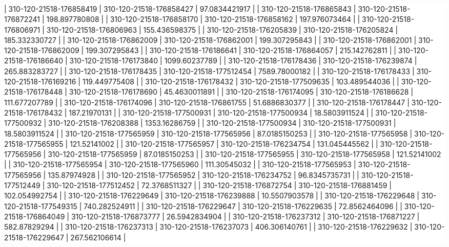 | 310-120-21518-176858419 | 310-120-21518-176858427 | 97.0834421917 |
| 310-120-21518-176865843 | 310-120-21518-176872241 | 198.897780808 |
| 310-120-21518-176858170 | 310-120-21518-176858162 | 197.976073464 |
| 310-120-21518-176806971 | 310-120-21518-176806963 | 155.436598375 |
| 310-120-21518-176205839 | 310-120-21518-176205824 | 185.332330727 |
| 310-120-21518-176862009 | 310-120-21518-176862001 | 199.307295843 |
| 310-120-21518-176862001 | 310-120-21518-176862009 | 199.307295843 |
| 310-120-21518-176186641 | 310-120-21518-176864057 | 215.142762811 |
| 310-120-21518-176186640 | 310-120-21518-176173840 | 1099.60237789 |
| 310-120-21518-176178436 | 310-120-21518-176239874 | 265.883283727 |
| 310-120-21518-176178435 | 310-120-21518-177512454 | 7589.78000182 |
| 310-120-21518-176178433 | 310-120-21518-176169216 | 119.449775408 |
| 310-120-21518-176178432 | 310-120-21518-177509635 | 103.489544036 |
| 310-120-21518-176178448 | 310-120-21518-176178690 | 45.4630011891 |
| 310-120-21518-176174095 | 310-120-21518-176186628 | 111.677207789 |
| 310-120-21518-176174096 | 310-120-21518-176861755 | 51.6886830377 |
| 310-120-21518-176178447 | 310-120-21518-176178432 | 187.21970131 |
| 310-120-21518-177500931 | 310-120-21518-177500934 | 18.5803911524 |
| 310-120-21518-177500932 | 310-120-21518-176208388 | 1353.16286759 |
| 310-120-21518-177500934 | 310-120-21518-177500931 | 18.5803911524 |
| 310-120-21518-177565959 | 310-120-21518-177565956 | 87.0185150253 |
| 310-120-21518-177565958 | 310-120-21518-177565955 | 121.52141002 |
| 310-120-21518-177565957 | 310-120-21518-176234754 | 131.045445562 |
| 310-120-21518-177565956 | 310-120-21518-177565959 | 87.0185150253 |
| 310-120-21518-177565955 | 310-120-21518-177565958 | 121.52141002 |
| 310-120-21518-177565954 | 310-120-21518-177565960 | 111.30545032 |
| 310-120-21518-177565953 | 310-120-21518-177565956 | 135.87974928 |
| 310-120-21518-177565952 | 310-120-21518-176234752 | 96.8345735731 |
| 310-120-21518-177512449 | 310-120-21518-177512452 | 72.3768511327 |
| 310-120-21518-176872754 | 310-120-21518-176881459 | 102.054992754 |
| 310-120-21518-176229649 | 310-120-21518-176239888 | 10.5507903578 |
| 310-120-21518-176229648 | 310-120-21518-177549315 | 740.282524911 |
| 310-120-21518-176229647 | 310-120-21518-176229635 | 72.8562464096 |
| 310-120-21518-176864049 | 310-120-21518-176873777 | 26.5942834904 |
| 310-120-21518-176237312 | 310-120-21518-176871227 | 582.87829294 |
| 310-120-21518-176237313 | 310-120-21518-176237073 | 406.306140761 |
| 310-120-21518-176229632 | 310-120-21518-176229647 | 267.562106614 |